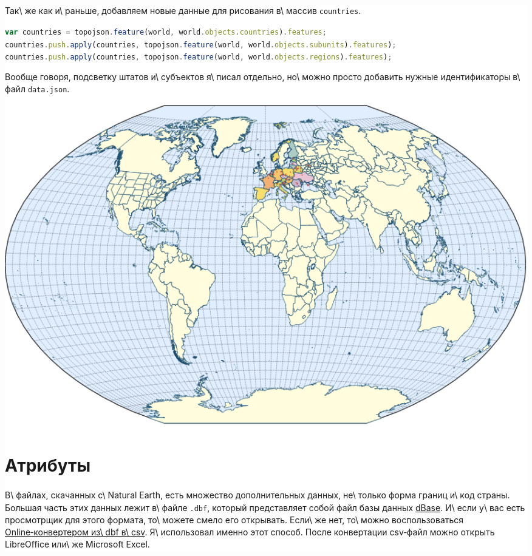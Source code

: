 Так\ же как и\ раньше, добавляем новые данные для рисования в\ массив `countries`.

~~~~~javascript
var countries = topojson.feature(world, world.objects.countries).features;
countries.push.apply(countries, topojson.feature(world, world.objects.subunits).features);
countries.push.apply(countries, topojson.feature(world, world.objects.regions).features);
~~~~~

Вообще говоря, подсветку штатов и\ субъектов я\ писал отдельно, но\ можно просто добавить нужные идентификаторы в\ файл
`data.json`.

![[Результат][result16], [Исходники][source16]](/images/map-tutorial/map-10.png)

# Атрибуты

В\ файлах, скачанных с\ Natural Earth, есть множество дополнительных данных, не\ только форма границ и\ код страны.
Большая часть этих данных лежит в\ файле `.dbf`, который представляет собой файл базы данных [dBase]. И\ если у\ вас
есть просмотрщик для этого формата, то\ можете смело его открывать. Если\ же нет, то\ можно воспользоваться
[Online&#8209;конвертером из\ dbf в\ csv][dbfconv]. Я\ использовал именно этот способ. После конвертации сsv&#8209;файл
можно открыть LibreOffice или\ же Microsoft Excel.


[Aitoff]: http://en.wikipedia.org/wiki/Aitoff_projection
[countries-download-link]: http://www.naturalearthdata.com/http//www.naturalearthdata.com/download/10m/cultural/ne_10m_admin_0_countries_lakes.zip
[d3]: http://d3js.org/
[data-link]: https://raw.githubusercontent.com/dikmax/dikmax.name-demos/master/map-tutorial/step10/data.json
[dBase]: http://en.wikipedia.org/wiki/DBase
[dbfconv]: http://dbfconv.com/
[Dymaxion]: https://ru.wikipedia.org/wiki/%D0%9F%D1%80%D0%BE%D0%B5%D0%BA%D1%86%D0%B8%D1%8F_%D0%94%D0%B8%D0%BC%D0%B0%D0%BA%D1%81%D0%B8%D0%BE%D0%BD
[earth]: http://www.naturalearthdata.com/downloads/
[earth-cultural]: http://www.naturalearthdata.com/downloads/10m-cultural-vectors/
[enter]: https://github.com/mbostock/d3/wiki/Selections#enter
[GDAL]: http://www.gdal.org/index.html
[goode]: https://ru.wikipedia.org/wiki/%D0%9F%D1%80%D0%BE%D0%B5%D0%BA%D1%86%D0%B8%D1%8F_%D0%93%D1%83%D0%B4%D0%B0
[GeoJSON]: http://geojson.org/
[map]: /map/
[merkator]: https://ru.wikipedia.org/wiki/%D0%9F%D1%80%D0%BE%D0%B5%D0%BA%D1%86%D0%B8%D1%8F_%D0%9C%D0%B5%D1%80%D0%BA%D0%B0%D1%82%D0%BE%D1%80%D0%B0
[mike]: http://bost.ocks.org/mike/
[node.js]: http://nodejs.org/
[oop]: /post/oopjs-2/
[result01]: /demos/map-tutorial/step01/
[result02]: /demos/map-tutorial/step02/
[result03]: /demos/map-tutorial/step03/
[result04]: /demos/map-tutorial/step04/
[result05]: /demos/map-tutorial/step05/
[result06]: /demos/map-tutorial/step06/
[result07]: /demos/map-tutorial/step07/
[result08]: /demos/map-tutorial/step08/
[result09]: /demos/map-tutorial/step09/
[result10]: /demos/map-tutorial/step10/
[result11]: /demos/map-tutorial/step11/
[result12]: /demos/map-tutorial/step12/
[result13]: /demos/map-tutorial/step13/
[result14]: /demos/map-tutorial/step14/
[result15]: /demos/map-tutorial/step15/
[result16]: /demos/map-tutorial/step16/
[result17]: /demos/map-tutorial/step17/
[result18]: /demos/map-tutorial/step18/
[Shapefile]: http://en.wikipedia.org/wiki/Shapefile
[source01]: https://github.com/dikmax/dikmax.name-demos/tree/master/map-tutorial/step01
[source02]: https://github.com/dikmax/dikmax.name-demos/tree/master/map-tutorial/step02
[source03]: https://github.com/dikmax/dikmax.name-demos/tree/master/map-tutorial/step03
[source04]: https://github.com/dikmax/dikmax.name-demos/tree/master/map-tutorial/step04
[source05]: https://github.com/dikmax/dikmax.name-demos/tree/master/map-tutorial/step05
[source06]: https://github.com/dikmax/dikmax.name-demos/tree/master/map-tutorial/step06
[source07]: https://github.com/dikmax/dikmax.name-demos/tree/master/map-tutorial/step07
[source08]: https://github.com/dikmax/dikmax.name-demos/tree/master/map-tutorial/step08
[source09]: https://github.com/dikmax/dikmax.name-demos/tree/master/map-tutorial/step09
[source10]: https://github.com/dikmax/dikmax.name-demos/tree/master/map-tutorial/step10
[source11]: https://github.com/dikmax/dikmax.name-demos/tree/master/map-tutorial/step11
[source12]: https://github.com/dikmax/dikmax.name-demos/tree/master/map-tutorial/step12
[source13]: https://github.com/dikmax/dikmax.name-demos/tree/master/map-tutorial/step13
[source14]: https://github.com/dikmax/dikmax.name-demos/tree/master/map-tutorial/step14
[source15]: https://github.com/dikmax/dikmax.name-demos/tree/master/map-tutorial/step15
[source16]: https://github.com/dikmax/dikmax.name-demos/tree/master/map-tutorial/step16
[source17]: https://github.com/dikmax/dikmax.name-demos/tree/master/map-tutorial/step17
[source18]: https://github.com/dikmax/dikmax.name-demos/tree/master/map-tutorial/step18
[states-download-link]: http://www.naturalearthdata.com/http//www.naturalearthdata.com/download/10m/cultural/ne_10m_admin_1_states_provinces_lakes.zip
[subunits-download-link]: http://www.naturalearthdata.com/http//www.naturalearthdata.com/download/10m/cultural/ne_10m_admin_0_map_subunits.zip
[TopoJSON]: https://github.com/topojson/topojson-specification/blob/master/README.md
[winkel]: http://en.wikipedia.org/wiki/Winkel_tripel_projection
